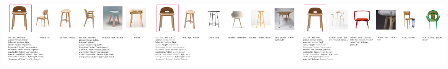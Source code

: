 
<div  align="center">   
  <img width="33%"   src="./media/mCNN_valset_sample.png">
    <img width="33%"   src="./media/resVe_valset_sample.png"> 
      <img width="33%"   src="./media/offtheshelf_resnet_valset_sample.png"> 
